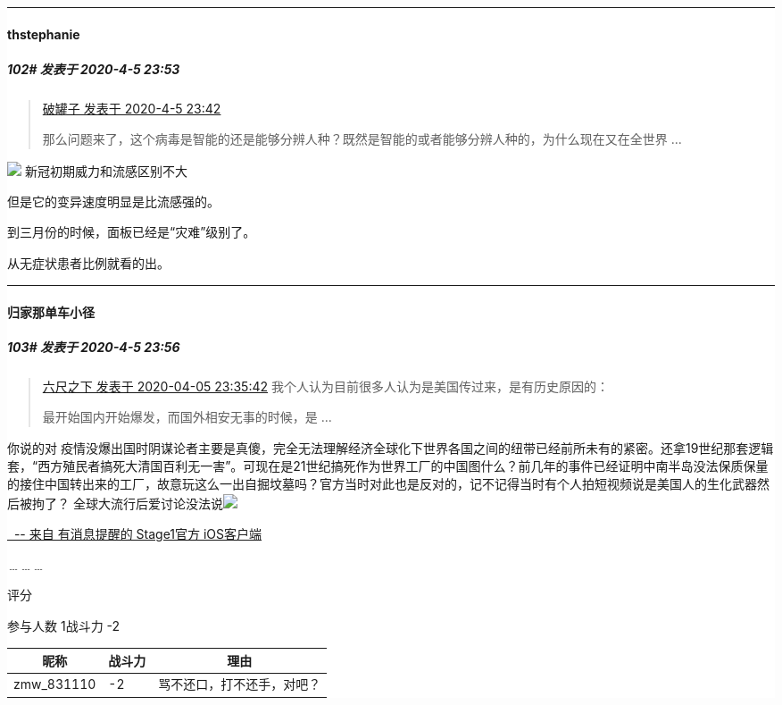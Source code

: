 





*****

####  thstephanie  
##### 102#       发表于 2020-4-5 23:53



<blockquote><a href="httphttps://bbs.saraba1st.com/2b/forum.php?mod=redirect&amp;goto=findpost&amp;pid=46987731&amp;ptid=1922629" target="_blank">破罐子 发表于 2020-4-5 23:42</a>

那么问题来了，这个病毒是智能的还是能够分辨人种？既然是智能的或者能够分辨人种的，为什么现在又在全世界 ...</blockquote>
<img src="https://static.saraba1st.com/image/smiley/face2017/001.png" referrerpolicy="no-referrer"> 新冠初期威力和流感区别不大

但是它的变异速度明显是比流感强的。

到三月份的时候，面板已经是“灾难”级别了。

从无症状患者比例就看的出。








*****

####  归家那单车小径  
##### 103#       发表于 2020-4-5 23:56



<blockquote><a href="httphttps://bbs.saraba1st.com/2b/forum.php?mod=redirect&amp;goto=findpost&amp;pid=46987645&amp;ptid=1922629" target="_blank">六尺之下 发表于 2020-04-05 23:35:42</a>
我个人认为目前很多人认为是美国传过来，是有历史原因的：


最开始国内开始爆发，而国外相安无事的时候，是 ...</blockquote>你说的对
疫情没爆出国时阴谋论者主要是真傻，完全无法理解经济全球化下世界各国之间的纽带已经前所未有的紧密。还拿19世纪那套逻辑套，“西方殖民者搞死大清国百利无一害”。可现在是21世纪搞死作为世界工厂的中国图什么？前几年的事件已经证明中南半岛没法保质保量的接住中国转出来的工厂，故意玩这么一出自掘坟墓吗？官方当时对此也是反对的，记不记得当时有个人拍短视频说是美国人的生化武器然后被拘了？
全球大流行后爱讨论没法说<img src="https://static.saraba1st.com/image/smiley/face2017/037.png" referrerpolicy="no-referrer">

[  -- 来自 有消息提醒的 Stage1官方 iOS客户端](https://itunes.apple.com/fi/app/saraba1st/id1221237470?mt=8)



﹍﹍﹍

评分





 参与人数 1战斗力 -2

|昵称|战斗力|理由|
|----|---|---|
| zmw_831110|-2|骂不还口，打不还手，对吧？|
